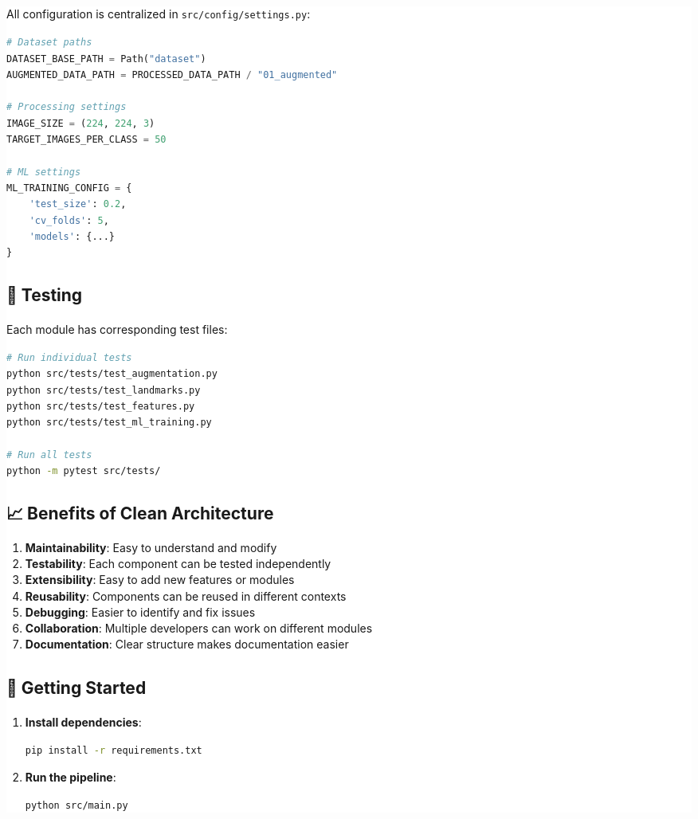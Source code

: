 All configuration is centralized in `src/config/settings.py`:

```python
# Dataset paths
DATASET_BASE_PATH = Path("dataset")
AUGMENTED_DATA_PATH = PROCESSED_DATA_PATH / "01_augmented"

# Processing settings
IMAGE_SIZE = (224, 224, 3)
TARGET_IMAGES_PER_CLASS = 50

# ML settings
ML_TRAINING_CONFIG = {
    'test_size': 0.2,
    'cv_folds': 5,
    'models': {...}
}
```

## 🧪 Testing

Each module has corresponding test files:

```bash
# Run individual tests
python src/tests/test_augmentation.py
python src/tests/test_landmarks.py
python src/tests/test_features.py
python src/tests/test_ml_training.py

# Run all tests
python -m pytest src/tests/
```

## 📈 Benefits of Clean Architecture

1. **Maintainability**: Easy to understand and modify
2. **Testability**: Each component can be tested independently
3. **Extensibility**: Easy to add new features or modules
4. **Reusability**: Components can be reused in different contexts
5. **Debugging**: Easier to identify and fix issues
6. **Collaboration**: Multiple developers can work on different modules
7. **Documentation**: Clear structure makes documentation easier

## 🚀 Getting Started

1. **Install dependencies**:
   ```bash
   pip install -r requirements.txt
   ```

2. **Run the pipeline**:
   ```bash
   python src/main.py
   ```
